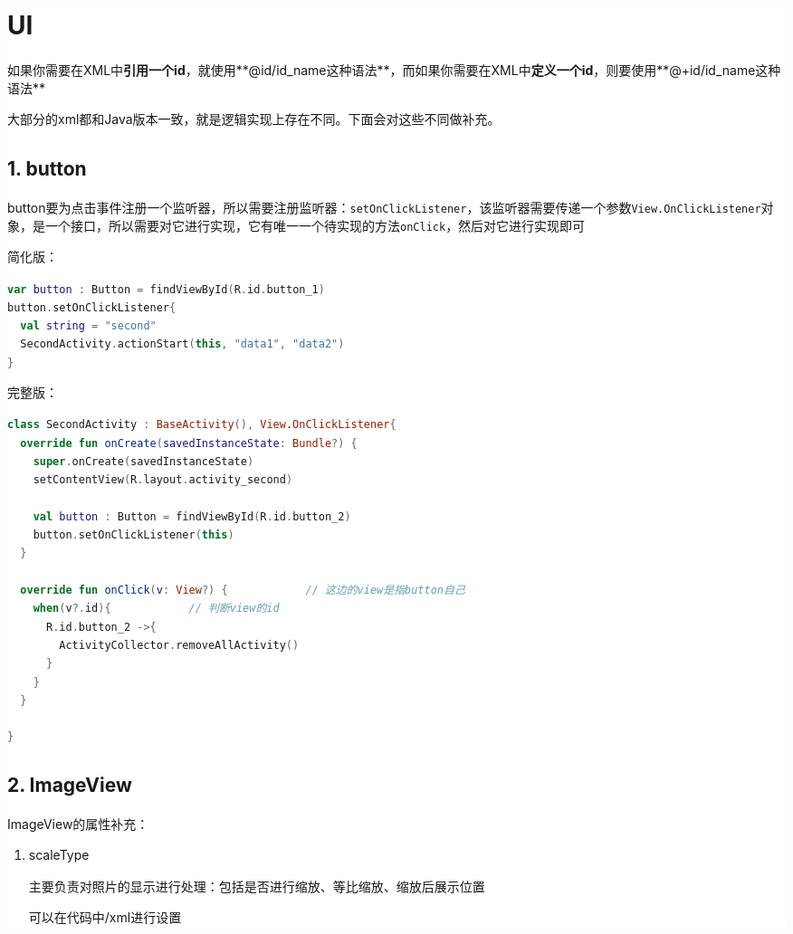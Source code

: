 #  UI

如果你需要在XML中**引用一个id**，就使用**@id/id_name这种语法**，而如果你需要在XML中**定义一个id**，则要使用**@+id/id_name这种语法**

大部分的xml都和Java版本一致，就是逻辑实现上存在不同。下面会对这些不同做补充。

## 1. button

button要为点击事件注册一个监听器，所以需要注册监听器：`setOnClickListener`，该监听器需要传递一个参数`View.OnClickListener`对象，是一个接口，所以需要对它进行实现，它有唯一一个待实现的方法`onClick`，然后对它进行实现即可

简化版：

```kotlin
var button : Button = findViewById(R.id.button_1)
button.setOnClickListener{
  val string = "second"
  SecondActivity.actionStart(this, "data1", "data2")
}
```

完整版：

```kotlin
class SecondActivity : BaseActivity(), View.OnClickListener{
  override fun onCreate(savedInstanceState: Bundle?) {
    super.onCreate(savedInstanceState)
    setContentView(R.layout.activity_second)
    
    val button : Button = findViewById(R.id.button_2)
    button.setOnClickListener(this)
  }

  override fun onClick(v: View?) {            // 这边的view是指button自己
    when(v?.id){            // 判断view的id
      R.id.button_2 ->{
        ActivityCollector.removeAllActivity()
      }
    }
  }
  
}
```

## 2. ImageView

ImageView的属性补充：

1. scaleType

   主要负责对照片的显示进行处理：包括是否进行缩放、等比缩放、缩放后展示位置

   可以在代码中/xml进行设置
